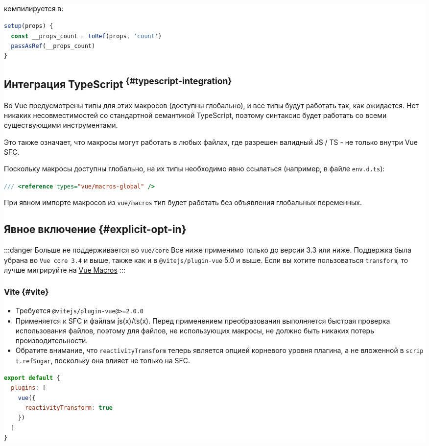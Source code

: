 компилируется в:

```js
setup(props) {
  const __props_count = toRef(props, 'count')
  passAsRef(__props_count)
}
```

## Интеграция TypeScript <sup class="vt-badge ts" /> {#typescript-integration}

Во Vue предусмотрены типы для этих макросов (доступны глобально), и все типы будут работать так, как ожидается. Нет никаких несовместимостей со стандартной семантикой TypeScript, поэтому синтаксис будет работать со всеми существующими инструментами.

Это также означает, что макросы могут работать в любых файлах, где разрешен валидный JS / TS - не только внутри Vue SFC.

Поскольку макросы доступны глобально, на их типы необходимо явно ссылаться (например, в файле `env.d.ts`):

```ts
/// <reference types="vue/macros-global" />
```

При явном импорте макросов из `vue/macros` тип будет работать без объявления глобальных переменных.

## Явное включение {#explicit-opt-in}

:::danger Больше не поддерживается во `vue/core`
Все ниже применимо только до версии 3.3 или ниже. Поддержка была убрана во `Vue core 3.4` и выше, также как и в `@vitejs/plugin-vue` 5.0 и выше. Если вы хотите пользоваться `transform`, то лучше мигрируйте на [Vue Macros](https://vue-macros.sxzz.moe/features/reactivity-transform.html)
:::

### Vite {#vite}

- Требуется `@vitejs/plugin-vue@>=2.0.0`
- Применяется к SFC и файлам js(x)/ts(x). Перед применением преобразования выполняется быстрая проверка использования файлов, поэтому для файлов, не использующих макросы, не должно быть никаких потерь производительности.
- Обратите внимание, что `reactivityTransform` теперь является опцией корневого уровня плагина, а не вложенной в `script.refSugar`, поскольку она влияет не только на SFC.

```js [vite.config.js]
export default {
  plugins: [
    vue({
      reactivityTransform: true
    })
  ]
}
```
